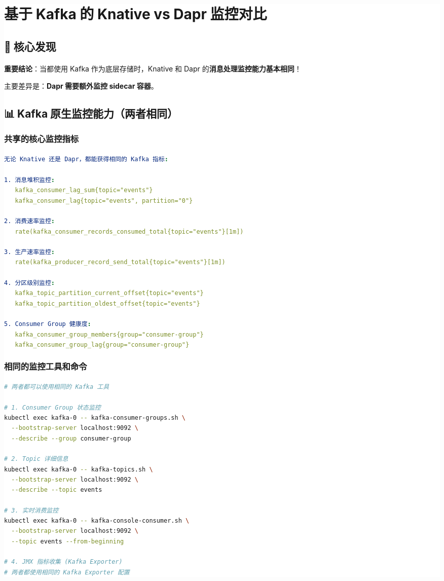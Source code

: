 # 基于 Kafka 的 Knative vs Dapr 监控对比

## 🎯 核心发现

**重要结论**：当都使用 Kafka 作为底层存储时，Knative 和 Dapr 的**消息处理监控能力基本相同**！

主要差异是：**Dapr 需要额外监控 sidecar 容器**。

## 📊 Kafka 原生监控能力（两者相同）

### 共享的核心监控指标

```yaml
无论 Knative 还是 Dapr，都能获得相同的 Kafka 指标:

1. 消息堆积监控:
   kafka_consumer_lag_sum{topic="events"}
   kafka_consumer_lag{topic="events", partition="0"}

2. 消费速率监控:
   rate(kafka_consumer_records_consumed_total{topic="events"}[1m])

3. 生产速率监控:
   rate(kafka_producer_record_send_total{topic="events"}[1m])

4. 分区级别监控:
   kafka_topic_partition_current_offset{topic="events"}
   kafka_topic_partition_oldest_offset{topic="events"}

5. Consumer Group 健康度:
   kafka_consumer_group_members{group="consumer-group"}
   kafka_consumer_group_lag{group="consumer-group"}
```

### 相同的监控工具和命令

```bash
# 两者都可以使用相同的 Kafka 工具

# 1. Consumer Group 状态监控
kubectl exec kafka-0 -- kafka-consumer-groups.sh \
  --bootstrap-server localhost:9092 \
  --describe --group consumer-group

# 2. Topic 详细信息
kubectl exec kafka-0 -- kafka-topics.sh \
  --bootstrap-server localhost:9092 \
  --describe --topic events

# 3. 实时消费监控
kubectl exec kafka-0 -- kafka-console-consumer.sh \
  --bootstrap-server localhost:9092 \
  --topic events --from-beginning

# 4. JMX 指标收集 (Kafka Exporter)
# 两者都使用相同的 Kafka Exporter 配置
```
